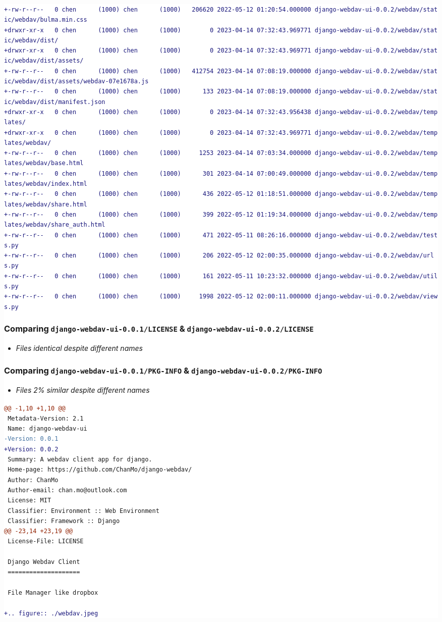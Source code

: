 ```diff
+-rw-r--r--   0 chen      (1000) chen      (1000)   206620 2022-05-12 01:20:54.000000 django-webdav-ui-0.0.2/webdav/static/webdav/bulma.min.css
+drwxr-xr-x   0 chen      (1000) chen      (1000)        0 2023-04-14 07:32:43.969771 django-webdav-ui-0.0.2/webdav/static/webdav/dist/
+drwxr-xr-x   0 chen      (1000) chen      (1000)        0 2023-04-14 07:32:43.969771 django-webdav-ui-0.0.2/webdav/static/webdav/dist/assets/
+-rw-r--r--   0 chen      (1000) chen      (1000)   412754 2023-04-14 07:08:19.000000 django-webdav-ui-0.0.2/webdav/static/webdav/dist/assets/webdav-07e1678a.js
+-rw-r--r--   0 chen      (1000) chen      (1000)      133 2023-04-14 07:08:19.000000 django-webdav-ui-0.0.2/webdav/static/webdav/dist/manifest.json
+drwxr-xr-x   0 chen      (1000) chen      (1000)        0 2023-04-14 07:32:43.956438 django-webdav-ui-0.0.2/webdav/templates/
+drwxr-xr-x   0 chen      (1000) chen      (1000)        0 2023-04-14 07:32:43.969771 django-webdav-ui-0.0.2/webdav/templates/webdav/
+-rw-r--r--   0 chen      (1000) chen      (1000)     1253 2023-04-14 07:03:34.000000 django-webdav-ui-0.0.2/webdav/templates/webdav/base.html
+-rw-r--r--   0 chen      (1000) chen      (1000)      301 2023-04-14 07:00:49.000000 django-webdav-ui-0.0.2/webdav/templates/webdav/index.html
+-rw-r--r--   0 chen      (1000) chen      (1000)      436 2022-05-12 01:18:51.000000 django-webdav-ui-0.0.2/webdav/templates/webdav/share.html
+-rw-r--r--   0 chen      (1000) chen      (1000)      399 2022-05-12 01:19:34.000000 django-webdav-ui-0.0.2/webdav/templates/webdav/share_auth.html
+-rw-r--r--   0 chen      (1000) chen      (1000)      471 2022-05-11 08:26:16.000000 django-webdav-ui-0.0.2/webdav/tests.py
+-rw-r--r--   0 chen      (1000) chen      (1000)      206 2022-05-12 02:00:35.000000 django-webdav-ui-0.0.2/webdav/urls.py
+-rw-r--r--   0 chen      (1000) chen      (1000)      161 2022-05-11 10:23:32.000000 django-webdav-ui-0.0.2/webdav/utils.py
+-rw-r--r--   0 chen      (1000) chen      (1000)     1998 2022-05-12 02:00:11.000000 django-webdav-ui-0.0.2/webdav/views.py
```

### Comparing `django-webdav-ui-0.0.1/LICENSE` & `django-webdav-ui-0.0.2/LICENSE`

 * *Files identical despite different names*

### Comparing `django-webdav-ui-0.0.1/PKG-INFO` & `django-webdav-ui-0.0.2/PKG-INFO`

 * *Files 2% similar despite different names*

```diff
@@ -1,10 +1,10 @@
 Metadata-Version: 2.1
 Name: django-webdav-ui
-Version: 0.0.1
+Version: 0.0.2
 Summary: A webdav client app for django.
 Home-page: https://github.com/ChanMo/django-webdav/
 Author: ChanMo
 Author-email: chan.mo@outlook.com
 License: MIT
 Classifier: Environment :: Web Environment
 Classifier: Framework :: Django
@@ -23,14 +23,19 @@
 License-File: LICENSE
 
 Django Webdav Client
 ====================
 
 File Manager like dropbox
 
+.. figure:: ./webdav.jpeg
```